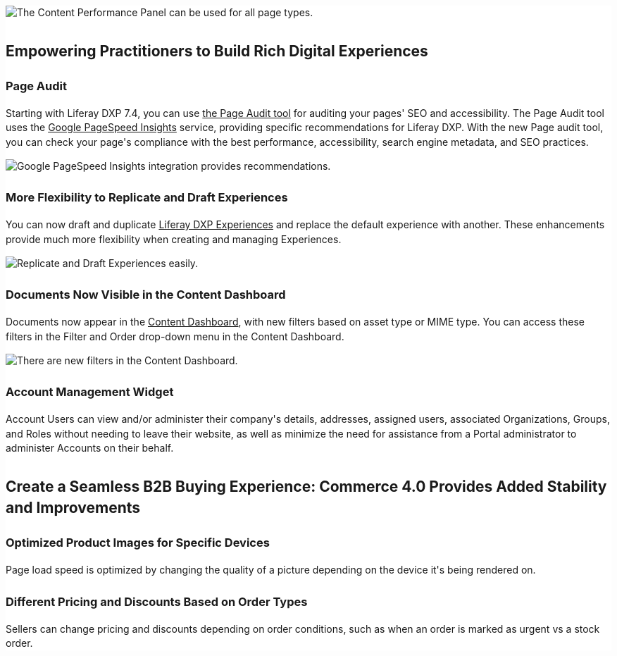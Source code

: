 ![The Content Performance Panel can be used for all page types.](./whats-new-74/images/06.png)

## Empowering Practitioners to Build Rich Digital Experiences

### Page Audit

Starting with Liferay DXP 7.4, you can use [the Page Audit tool](../content-authoring-and-management/page-performance-and-accessibility/analyze-seo-and-accessibility-on-pages.md) for auditing your pages' SEO and accessibility. The Page Audit tool uses the [Google PageSpeed Insights](https://developers.google.com/speed/pagespeed/insights) service, providing specific recommendations for Liferay DXP. With the new Page audit tool, you can check your page's compliance with the best performance, accessibility, search engine metadata, and SEO practices.

![Google PageSpeed Insights integration provides recommendations.](./whats-new-74/images/02.png)

### More Flexibility to Replicate and Draft Experiences

You can now draft and duplicate [Liferay DXP Experiences](../site-building/personalizing-site-experience/experience-personalization/content-page-personalization.md) and replace the default experience with another. These enhancements provide much more flexibility when creating and managing Experiences.

![Replicate and Draft Experiences easily.](./whats-new-74/images/07.png)

### Documents Now Visible in the Content Dashboard

Documents now appear in the [Content Dashboard](../content-authoring-and-management/content-dashboard/about-the-content-dashboard.md), with new filters based on asset type or MIME type. You can access these filters in the Filter and Order drop-down menu in the Content Dashboard.

![There are new filters in the Content Dashboard.](./whats-new-74/images/01.png)

### Account Management Widget

Account Users can view and/or administer their company's details, addresses, assigned users, associated Organizations, Groups, and Roles without needing to leave their website, as well as minimize the need for assistance from a Portal administrator to administer Accounts on their behalf.

## Create a Seamless B2B Buying Experience: Commerce 4.0 Provides Added Stability and Improvements

### Optimized Product Images for Specific Devices

Page load speed is optimized by changing the quality of a picture depending on the device it's being rendered on.

### Different Pricing and Discounts Based on Order Types

Sellers can change pricing and discounts depending on order conditions, such as when an order is marked as urgent vs a stock order.
